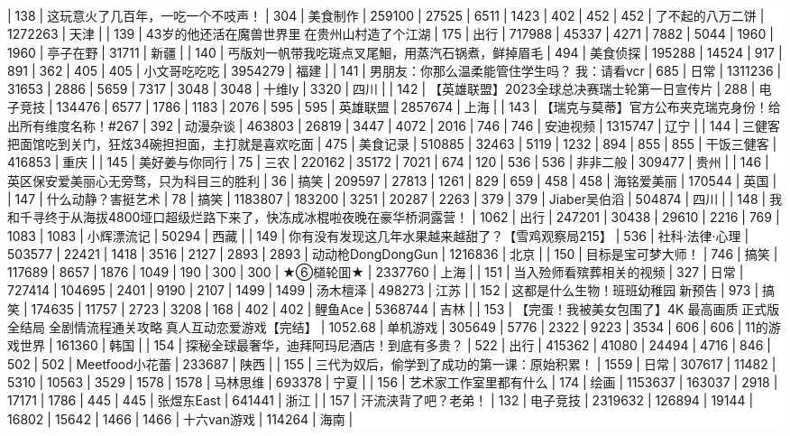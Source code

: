 | 138 | 这玩意火了几百年，一吃一个不吱声！                                                                                                                         |          304     | 美食制作       |   259100 |   27525 |    6511 |   1423 |    402 |      452 |      452 | 了不起的八万二饼      |  1272263 | 天津     |
| 139 | 43岁的他还活在魔兽世界里 在贵州山村造了个江湖                                                                                                              |          175     | 出行           |   717988 |   45337 |    4271 |   7882 |   5044 |     1960 |     1960 | 亭子在野              |    31711 | 新疆     |
| 140 | 丐版刘一帆带我吃斑点叉尾鮰，用蒸汽石锅煮，鲜掉眉毛                                                                                                         |          494     | 美食侦探       |   195288 |   14524 |     917 |    891 |    362 |      405 |      405 | 小文哥吃吃吃          |  3954279 | 福建     |
| 141 | 男朋友：你那么温柔能管住学生吗？   我：请看vcr                                                                                                             |          685     | 日常           |  1311236 |   31653 |    2886 |   5659 |   7317 |     3048 |     3048 | 十维ly                |     3320 | 四川     |
| 142 | 【英雄联盟】2023全球总决赛瑞士轮第一日宣传片                                                                                                               |          288     | 电子竞技       |   134476 |    6577 |    1786 |   1183 |   2076 |      595 |      595 | 英雄联盟              |  2857674 | 上海     |
| 143 | 【瑞克与莫蒂】官方公布夹克瑞克身份！给出所有维度名称！#267                                                                                                 |          392     | 动漫杂谈       |   463803 |   26819 |    3447 |   4072 |   2016 |      746 |      746 | 安迪视频              |  1315747 | 辽宁     |
| 144 | 三健客把面馆吃到关门，狂炫34碗担担面，主打就是喜欢吃面                                                                                                     |          475     | 美食记录       |   510885 |   32463 |    5119 |   1232 |    894 |      855 |      855 | 干饭三健客            |   416853 | 重庆     |
| 145 | 美好姜与你同行                                                                                                                                             |           75     | 三农           |   220162 |   35172 |    7021 |    674 |    120 |      536 |      536 | 非非二般              |   309477 | 贵州     |
| 146 | 英区保安爱美丽心无旁骛，只为科目三的胜利                                                                                                                   |           36     | 搞笑           |   209597 |   27813 |    1261 |    829 |    659 |      458 |      458 | 海铭爱美丽            |   170544 | 英国     |
| 147 | 什么动静？害挺艺术                                                                                                                                         |           78     | 搞笑           |  1183807 |  183200 |    3251 |  20287 |   2263 |      379 |      379 | Jiaber吴伯滔          |   504874 | 四川     |
| 148 | 我和千寻终于从海拔4800垭口超级烂路下来了，快冻成冰棍啦夜晚在豪华桥洞露营！                                                                                 |         1062     | 出行           |   247201 |   30438 |   29610 |   2216 |    769 |     1083 |     1083 | 小辉漂流记            |    50294 | 西藏     |
| 149 | 你有没有发现这几年水果越来越甜了？【雪鸡观察局215】                                                                                                        |          536     | 社科·法律·心理 |   503577 |   22421 |    1418 |   3516 |   2127 |     2893 |     2893 | 动动枪DongDongGun     |  1216836 | 北京     |
| 150 | 目标是宝可梦大师！                                                                                                                                         |          746     | 搞笑           |   117689 |    8657 |    1876 |   1049 |    190 |      300 |      300 | ★⑥檤轮囬★             |  2337760 | 上海     |
| 151 | 当入殓师看殡葬相关的视频                                                                                                                                   |          327     | 日常           |   727414 |  104695 |    2401 |   9190 |   2107 |     1499 |     1499 | 汤木檀泽              |   498273 | 江苏     |
| 152 | 这都是什么生物！班班幼稚园 新预告                                                                                                                          |          973     | 搞笑           |   174635 |   11757 |    2723 |   3208 |    168 |      402 |      402 | 鲤鱼Ace               |  5368744 | 吉林     |
| 153 | 【完蛋！我被美女包围了】4K 最高画质 正式版 全结局 全剧情流程通关攻略 真人互动恋爱游戏【完结】                                                              |         1052.68  | 单机游戏       |   305649 |    5776 |    2322 |   9223 |   3534 |      606 |      606 | 11的游戏世界          |   161360 | 韩国     |
| 154 | 探秘全球最奢华，迪拜阿玛尼酒店！到底有多贵？                                                                                                               |          522     | 出行           |   415362 |   41080 |   24494 |   4716 |    846 |      502 |      502 | Meetfood小花蕾        |   233687 | 陕西     |
| 155 | 三代为奴后，偷学到了成功的第一课：原始积累！                                                                                                               |         1559     | 日常           |   307617 |   11482 |    5310 |  10563 |   3529 |     1578 |     1578 | 马林思维              |   693378 | 宁夏     |
| 156 | 艺术家工作室里都有什么                                                                                                                                     |          174     | 绘画           |  1153637 |  163037 |    2918 |  17171 |   1786 |      445 |      445 | 张煜东East            |   641441 | 浙江     |
| 157 | 汗流浃背了吧？老弟！                                                                                                                                       |          132     | 电子竞技       |  2319632 |  126894 |   19144 |  16802 |  15642 |     1466 |     1466 | 十六van游戏           |   114264 | 海南     |